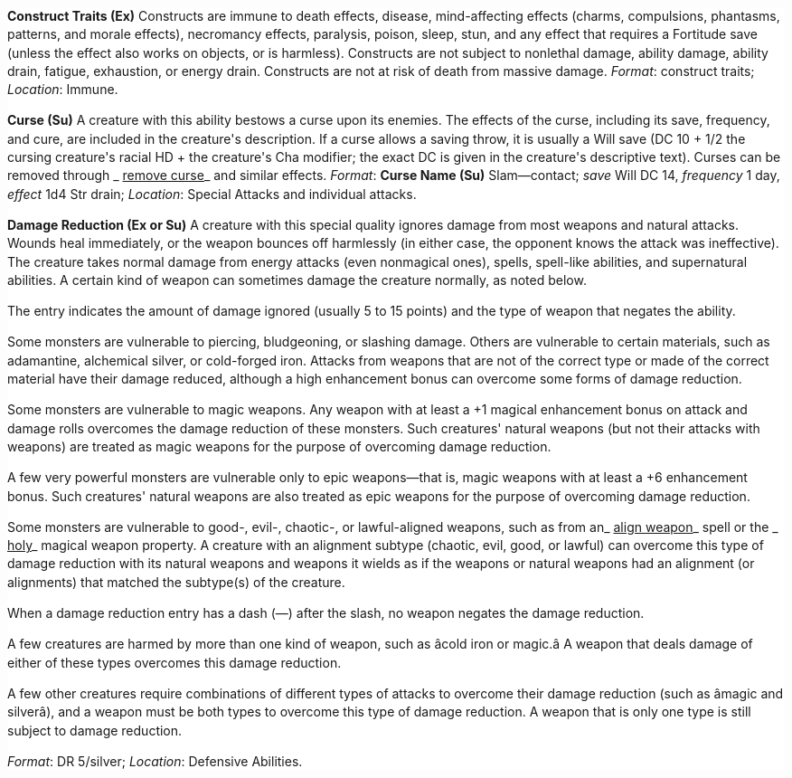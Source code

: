 **Construct Traits (Ex)** Constructs are immune to death effects, disease, mind-affecting effects (charms, compulsions, phantasms, patterns, and morale effects), necromancy effects, paralysis, poison, sleep, stun, and any effect that requires a Fortitude save (unless the effect also works on objects, or is harmless). Constructs are not subject to nonlethal damage, ability damage, ability drain, fatigue, exhaustion, or energy drain. Constructs are not at risk of death from massive damage. _Format_: construct traits; _Location_: Immune.

**Curse (Su)** A creature with this ability bestows a curse upon its enemies. The effects of the curse, including its save, frequency, and cure, are included in the creature's description. If a curse allows a saving throw, it is usually a Will save (DC 10 + 1/2 the cursing creature's racial HD + the creature's Cha modifier; the exact DC is given in the creature's descriptive text). Curses can be removed through _ [remove curse](/pathfinderRPG/prd/spells/removeCurse.html#_remove-curse)_ and similar effects. _Format_: **Curse Name (Su)** Slam—contact; _save_ Will DC 14, _frequency_ 1 day, _effect_ 1d4 Str drain; _Location_: Special Attacks and individual attacks.

**Damage Reduction (Ex or Su)** A creature with this special quality ignores damage from most weapons and natural attacks. Wounds heal immediately, or the weapon bounces off harmlessly (in either case, the opponent knows the attack was ineffective). The creature takes normal damage from energy attacks (even nonmagical ones), spells, spell-like abilities, and supernatural abilities. A certain kind of weapon can sometimes damage the creature normally, as noted below.

The entry indicates the amount of damage ignored (usually 5 to 15 points) and the type of weapon that negates the ability.

Some monsters are vulnerable to piercing, bludgeoning, or slashing damage. Others are vulnerable to certain materials, such as adamantine, alchemical silver, or cold-forged iron. Attacks from weapons that are not of the correct type or made of the correct material have their damage reduced, although a high enhancement bonus can overcome some forms of damage reduction.

Some monsters are vulnerable to magic weapons. Any weapon with at least a +1 magical enhancement bonus on attack and damage rolls overcomes the damage reduction of these monsters. Such creatures' natural weapons (but not their attacks with weapons) are treated as magic weapons for the purpose of overcoming damage reduction.

A few very powerful monsters are vulnerable only to epic weapons—that is, magic weapons with at least a +6 enhancement bonus. Such creatures' natural weapons are also treated as epic weapons for the purpose of overcoming damage reduction.

Some monsters are vulnerable to good-, evil-, chaotic-, or lawful-aligned weapons, such as from an_ [align weapon](/pathfinderRPG/prd/spells/alignWeapon.html#_align-weapon)_ spell or the _ [holy](/pathfinderRPG/prd/magicItems/weapons.html#_weapons-holy)_ magical weapon property. A creature with an alignment subtype (chaotic, evil, good, or lawful) can overcome this type of damage reduction with its natural weapons and weapons it wields as if the weapons or natural weapons had an alignment (or alignments) that matched the subtype(s) of the creature.

When a damage reduction entry has a dash (—) after the slash, no weapon negates the damage reduction.

A few creatures are harmed by more than one kind of weapon, such as âcold iron or magic.â A weapon that deals damage of either of these types overcomes this damage reduction.

A few other creatures require combinations of different types of attacks to overcome their damage reduction (such as âmagic and silverâ), and a weapon must be both types to overcome this type of damage reduction. A weapon that is only one type is still subject to damage reduction.

_Format_: DR 5/silver; _Location_: Defensive Abilities.
